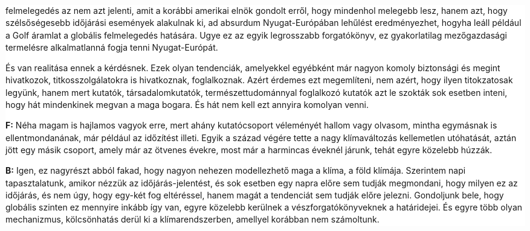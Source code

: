 felmelegedés az nem azt jelenti,
amit a korábbi amerikai elnök gondolt
erről, hogy mindenhol melegebb lesz,
hanem azt, hogy szélsőségesebb
időjárási események alakulnak ki,
ad absurdum Nyugat-Európában
lehűlést eredményezhet,
hogyha leáll például a Golf áramlat
a globális felmelegedés hatására.
Ugye ez az egyik legrosszabb
forgatókönyv, ez gyakorlatilag
mezőgazdasági termelésre alkalmatlanná
fogja tenni Nyugat-Európát.

És van realitása ennek a kérdésnek.
Ezek olyan tendenciák,
amelyekkel egyébként már nagyon komoly
biztonsági és megint hivatkozok,
titkosszolgálatokra is hivatkoznak,
foglalkoznak. Azért érdemes
ezt megemlíteni, nem azért,
hogy ilyen titokzatosak legyünk,
hanem mert kutatók, társadalomkutatók,
természettudománnyal foglalkozó
kutatók azt le szokták sok esetben
inteni, hogy hát mindenkinek
megvan a maga bogara. És hát nem
kell ezt annyira komolyan venni.

**F:** Néha magam is hajlamos vagyok erre,
mert ahány kutatócsoport
véleményét hallom vagy olvasom,
mintha egymásnak is ellentmondanának,
már például az időzítést illeti.
Egyik a század végére tette a nagy
klímaváltozás kellemetlen utóhatását,
aztán jött egy másik csoport,
amely már az ötvenes évekre,
most már a harmincas éveknél járunk,
tehát egyre közelebb húzzák.

**B:** Igen, ez nagyrészt abból fakad,
hogy nagyon nehezen modellezhető
maga a klíma, a föld klímája.
Szerintem napi tapasztalatunk,
amikor nézzük az időjárás-jelentést,
és sok esetben egy napra előre sem
tudják megmondani, hogy milyen
ez az időjárás, és nem úgy,
hogy egy-két fog eltéréssel,
hanem magát a tendenciát
sem tudják előre jelezni.
Gondoljunk bele, hogy globális
szinten ez mennyire inkább így van,
egyre közelebb kerülnek a
vészforgatókönyveknek a határidejei.
És egyre több olyan mechanizmus,
kölcsönhatás derül ki
a klímarendszerben,
amellyel korábban nem számoltunk.
